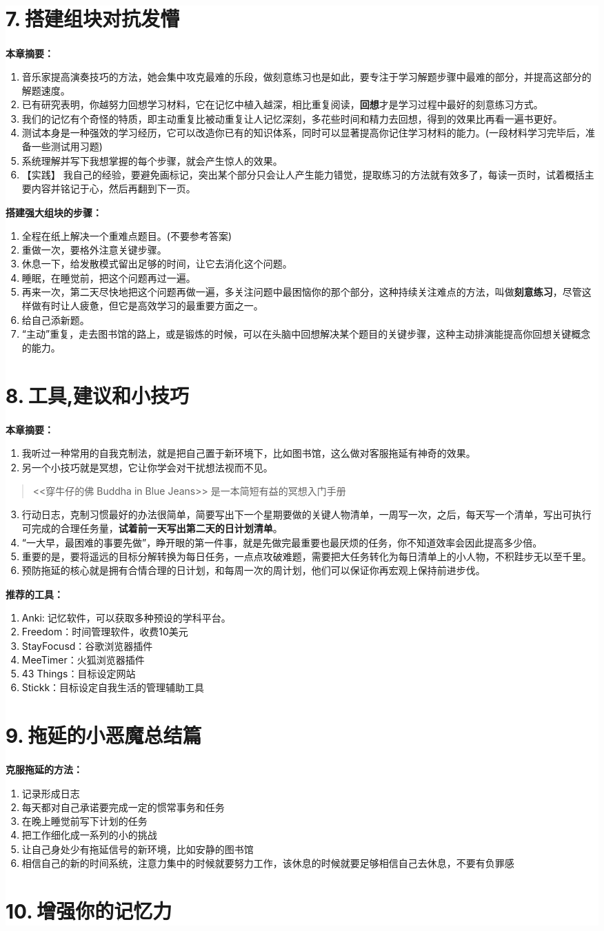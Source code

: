 # 7. 搭建组块对抗发懵

**本章摘要：**
1. 音乐家提高演奏技巧的方法，她会集中攻克最难的乐段，做刻意练习也是如此，要专注于学习解题步骤中最难的部分，并提高这部分的解题速度。
2. 已有研究表明，你越努力回想学习材料，它在记忆中植入越深，相比重复阅读，**回想**才是学习过程中最好的刻意练习方式。
3. 我们的记忆有个奇怪的特质，即主动重复比被动重复让人记忆深刻，多花些时间和精力去回想，得到的效果比再看一遍书更好。
4. 测试本身是一种强效的学习经历，它可以改造你已有的知识体系，同时可以显著提高你记住学习材料的能力。(一段材料学习完毕后，准备一些测试用习题)
5. 系统理解并写下我想掌握的每个步骤，就会产生惊人的效果。
6. 【实践】 我自己的经验，要避免画标记，突出某个部分只会让人产生能力错觉，提取练习的方法就有效多了，每读一页时，试着概括主要内容并铭记于心，然后再翻到下一页。

**搭建强大组块的步骤：**
1. 全程在纸上解决一个重难点题目。(不要参考答案)
2. 重做一次，要格外注意关键步骤。
3. 休息一下，给发散模式留出足够的时间，让它去消化这个问题。
4. 睡眠，在睡觉前，把这个问题再过一遍。
5. 再来一次，第二天尽快地把这个问题再做一遍，多关注问题中最困恼你的那个部分，这种持续关注难点的方法，叫做**刻意练习**，尽管这样做有时让人疲惫，但它是高效学习的最重要方面之一。
6. 给自己添新题。
7. “主动”重复，走去图书馆的路上，或是锻炼的时候，可以在头脑中回想解决某个题目的关键步骤，这种主动排演能提高你回想关键概念的能力。

# 8. 工具,建议和小技巧

**本章摘要：**
1. 我听过一种常用的自我克制法，就是把自己置于新环境下，比如图书馆，这么做对客服拖延有神奇的效果。
2. 另一个小技巧就是冥想，它让你学会对干扰想法视而不见。
> <<穿牛仔的佛 Buddha in Blue Jeans>> 是一本简短有益的冥想入门手册
3. 行动日志，克制习惯最好的办法很简单，简要写出下一个星期要做的关键人物清单，一周写一次，之后，每天写一个清单，写出可执行可完成的合理任务量，**试着前一天写出第二天的日计划清单**。
4. “一大早，最困难的事要先做”，睁开眼的第一件事，就是先做完最重要也最厌烦的任务，你不知道效率会因此提高多少倍。
5. 重要的是，要将遥远的目标分解转换为每日任务，一点点攻破难题，需要把大任务转化为每日清单上的小人物，不积跬步无以至千里。
6. 预防拖延的核心就是拥有合情合理的日计划，和每周一次的周计划，他们可以保证你再宏观上保持前进步伐。

**推荐的工具：**
1. Anki: 记忆软件，可以获取多种预设的学科平台。
2. Freedom：时间管理软件，收费10美元
3. StayFocusd：谷歌浏览器插件
4. MeeTimer：火狐浏览器插件
5. 43 Things：目标设定网站
6. Stickk：目标设定自我生活的管理辅助工具

# 9. 拖延的小恶魔总结篇

**克服拖延的方法：**
1. 记录形成日志
2. 每天都对自己承诺要完成一定的惯常事务和任务
3. 在晚上睡觉前写下计划的任务
4. 把工作细化成一系列的小的挑战
5. 让自己身处少有拖延信号的新环境，比如安静的图书馆
6. 相信自己的新的时间系统，注意力集中的时候就要努力工作，该休息的时候就要足够相信自己去休息，不要有负罪感

# 10. 增强你的记忆力
